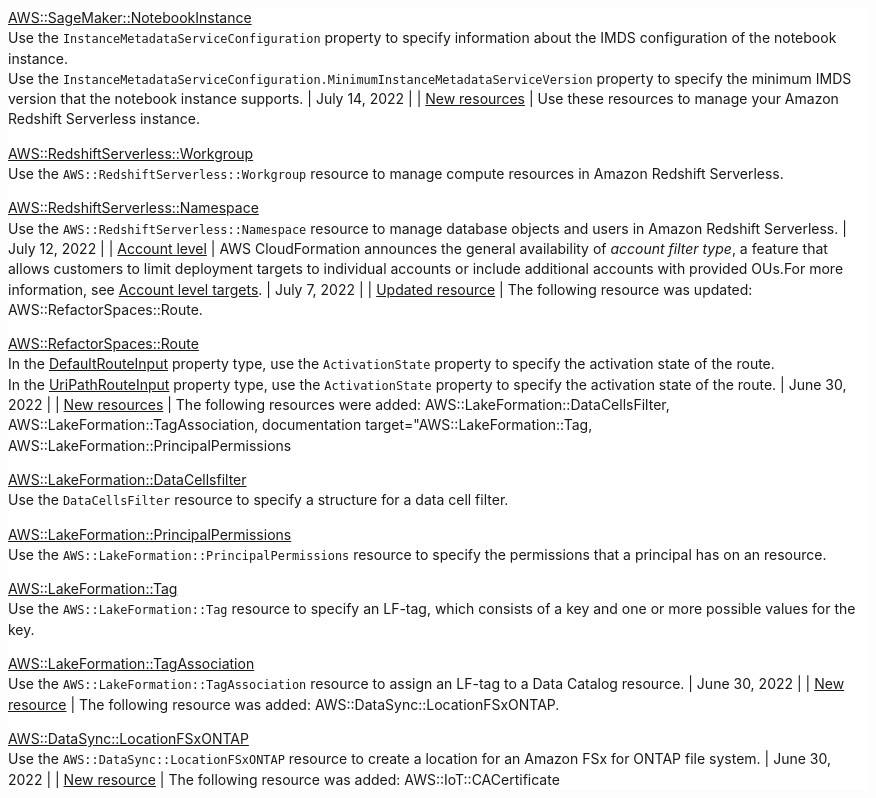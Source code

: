 [AWS::SageMaker::NotebookInstance](https://docs.aws.amazon.com/AWSCloudFormation/latest/UserGuide/aws-resource-sagemaker-notebookinstance.html)  
Use the `InstanceMetadataServiceConfiguration` property to specify information about the IMDS configuration of the notebook instance\.  
Use the `InstanceMetadataServiceConfiguration.MinimumInstanceMetadataServiceVersion` property to specify the minimum IMDS version that the notebook instance supports\. | July 14, 2022 |
| [New resources](AWS_RedshiftServerless.md) | Use these resources to manage your Amazon Redshift Serverless instance\.

[AWS::RedshiftServerless::Workgroup](https://docs.aws.amazon.com/AWSCloudFormation/latest/UserGuide/aws-resource-redshiftserverless-workgroup.html)  
Use the `AWS::RedshiftServerless::Workgroup` resource to manage compute resources in Amazon Redshift Serverless\.

[AWS::RedshiftServerless::Namespace](https://docs.aws.amazon.com/AWSCloudFormation/latest/UserGuide/aws-resource-redshiftserverless-namespace.html)  
Use the `AWS::RedshiftServerless::Namespace` resource to manage database objects and users in Amazon Redshift Serverless\. | July 12, 2022 |
| [Account level](#ReleaseHistory) | AWS CloudFormation announces the general availability of _account filter type_, a feature that allows customers to limit deployment targets to individual accounts or include additional accounts with provided OUs\.For more information, see [Account level targets](https://docs.aws.amazon.com/AWSCloudFormation/latest/UserGuide/account-level-targets.html)\. | July 7, 2022 |
| [Updated resource](AWS_RefactorSpaces.md) | The following resource was updated: AWS::RefactorSpaces::Route\.

[AWS::RefactorSpaces::Route](https://docs.aws.amazon.com/AWSCloudFormation/latest/UserGuide/aws-resource-refactorspaces-route.html)  
In the [DefaultRouteInput](https://docs.aws.amazon.com/AWSCloudFormation/latest/UserGuide/aws-properties-refactorspaces-route-defaultrouteinput.html) property type, use the `ActivationState` property to specify the activation state of the route\.  
In the [UriPathRouteInput](https://docs.aws.amazon.com/AWSCloudFormation/latest/UserGuide/aws-properties-refactorspaces-route-uripathrouteinput.html) property type, use the `ActivationState` property to specify the activation state of the route\. | June 30, 2022 |
| [New resources](AWS_LakeFormation.md) | The following resources were added: AWS::LakeFormation::DataCellsFilter, AWS::LakeFormation::TagAssociation, documentation target="AWS::LakeFormation::Tag, AWS::LakeFormation::PrincipalPermissions

[AWS::LakeFormation::DataCellsfilter](https://docs.aws.amazon.com/AWSCloudFormation/latest/UserGuide/aws-resource-lakeformation-datacellsfilter.html)  
Use the `DataCellsFilter` resource to specify a structure for a data cell filter\.

[AWS::LakeFormation::PrincipalPermissions](https://docs.aws.amazon.com/AWSCloudFormation/latest/UserGuide/aws-resource-lakeformation-PrincipalPermissions.html)  
Use the `AWS::LakeFormation::PrincipalPermissions` resource to specify the permissions that a principal has on an resource\.

[AWS::LakeFormation::Tag](https://docs.aws.amazon.com/AWSCloudFormation/latest/UserGuide/aws-resource-lakeformation-tag.html)  
Use the `AWS::LakeFormation::Tag` resource to specify an LF\-tag, which consists of a key and one or more possible values for the key\.

[AWS::LakeFormation::TagAssociation](https://docs.aws.amazon.com/AWSCloudFormation/latest/UserGuide/aws-resource-lakeformation-tagassociation.html)  
Use the `AWS::LakeFormation::TagAssociation` resource to assign an LF\-tag to a Data Catalog resource\. | June 30, 2022 |
| [New resource](AWS_DataSync.md) | The following resource was added: AWS::DataSync::LocationFSxONTAP\.

[AWS::DataSync::LocationFSxONTAP](https://docs.aws.amazon.com/AWSCloudFormation/latest/UserGuide/aws-resource-datasync-locationfsxontap.html)  
Use the `AWS::DataSync::LocationFSxONTAP` resource to create a location for an Amazon FSx for ONTAP file system\. | June 30, 2022 |
| [New resource](AWS_IoT.md) | The following resource was added: AWS::IoT::CACertificate
